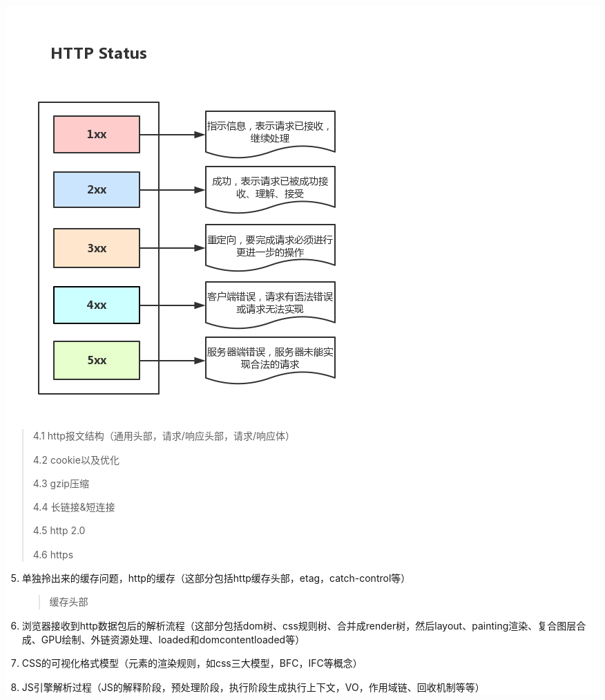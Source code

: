    ![](./assets/20190404203530127.png)

   > 4.1 http报文结构（通用头部，请求/响应头部，请求/响应体）
   >
   > 4.2 cookie以及优化
   >
   > 4.3 gzip压缩
   >
   > 4.4 长链接&短连接
   >
   > 4.5 http 2.0
   >
   > 4.6 https

5. 单独拎出来的缓存问题，http的缓存（这部分包括http缓存头部，etag，catch-control等）

   > 缓存头部

6. 浏览器接收到http数据包后的解析流程（这部分包括dom树、css规则树、合并成render树，然后layout、painting渲染、复合图层合成、GPU绘制、外链资源处理、loaded和domcontentloaded等）

7. CSS的可视化格式模型（元素的渲染规则，如css三大模型，BFC，IFC等概念）

8. JS引擎解析过程（JS的解释阶段，预处理阶段，执行阶段生成执行上下文，VO，作用域链、回收机制等等）
